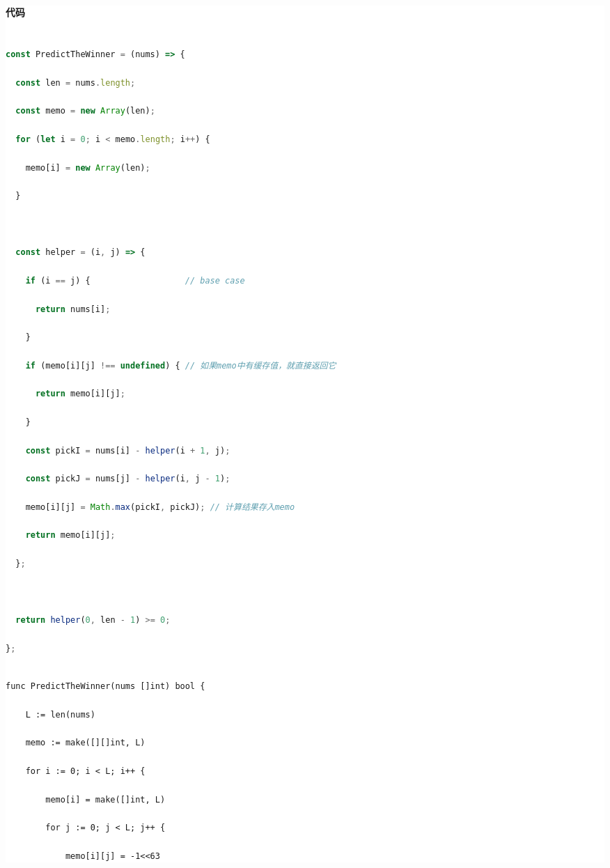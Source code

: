 ####  代码

```javascript []

const PredictTheWinner = (nums) => {

  const len = nums.length;

  const memo = new Array(len);

  for (let i = 0; i < memo.length; i++) {

    memo[i] = new Array(len);

  }



  const helper = (i, j) => {

    if (i == j) {                   // base case

      return nums[i];

    }

    if (memo[i][j] !== undefined) { // 如果memo中有缓存值，就直接返回它

      return memo[i][j]; 

    }

    const pickI = nums[i] - helper(i + 1, j);

    const pickJ = nums[j] - helper(i, j - 1);

    memo[i][j] = Math.max(pickI, pickJ); // 计算结果存入memo

    return memo[i][j];

  };



  return helper(0, len - 1) >= 0;

};

```

```golang []

func PredictTheWinner(nums []int) bool {

    L := len(nums)

    memo := make([][]int, L)

    for i := 0; i < L; i++ {

        memo[i] = make([]int, L)

        for j := 0; j < L; j++ {

            memo[i][j] = -1<<63
```